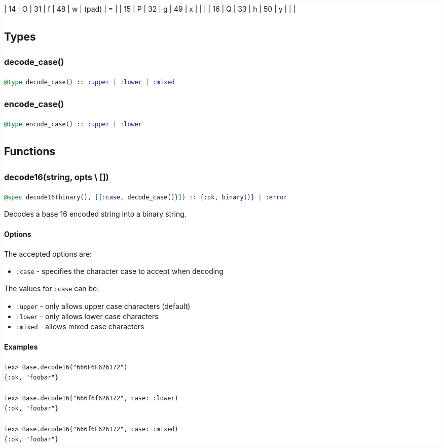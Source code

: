 |    14 | O        |    31 | f        |    48 | w        | (pad) | =        |
|    15 | P        |    32 | g        |    49 | x        |       |          |
|    16 | Q        |    33 | h        |    50 | y        |       |          |

## Types

### decode_case()

```elixir
@type decode_case() :: :upper | :lower | :mixed
```



### encode_case()

```elixir
@type encode_case() :: :upper | :lower
```



## Functions

### decode16(string, opts \\ [])

```elixir
@spec decode16(binary(), [{:case, decode_case()}]) :: {:ok, binary()} | :error
```

Decodes a base 16 encoded string into a binary string.

#### Options

The accepted options are:

- `:case` - specifies the character case to accept when decoding

The values for `:case` can be:

- `:upper` - only allows upper case characters (default)
- `:lower` - only allows lower case characters
- `:mixed` - allows mixed case characters

#### Examples

    iex> Base.decode16("666F6F626172")
    {:ok, "foobar"}
    
    iex> Base.decode16("666f6f626172", case: :lower)
    {:ok, "foobar"}
    
    iex> Base.decode16("666f6F626172", case: :mixed)
    {:ok, "foobar"}
